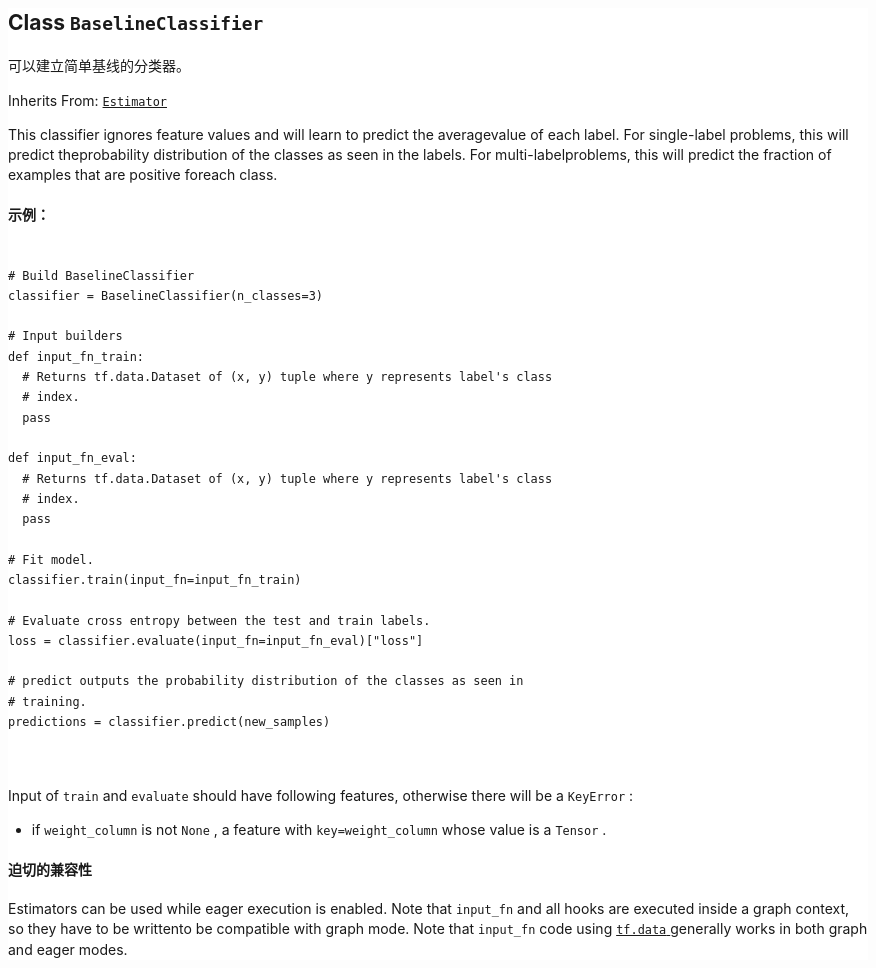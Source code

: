 

## Class  `BaselineClassifier` 
可以建立简单基线的分类器。

Inherits From: [ `Estimator` ](https://tensorflow.google.cn/api_docs/python/tf/compat/v1/estimator/Estimator)

This classifier ignores feature values and will learn to predict the averagevalue of each label. For single-label problems, this will predict theprobability distribution of the classes as seen in the labels. For multi-labelproblems, this will predict the fraction of examples that are positive foreach class.

#### 示例：


```
 
# Build BaselineClassifier
classifier = BaselineClassifier(n_classes=3)

# Input builders
def input_fn_train:
  # Returns tf.data.Dataset of (x, y) tuple where y represents label's class
  # index.
  pass

def input_fn_eval:
  # Returns tf.data.Dataset of (x, y) tuple where y represents label's class
  # index.
  pass

# Fit model.
classifier.train(input_fn=input_fn_train)

# Evaluate cross entropy between the test and train labels.
loss = classifier.evaluate(input_fn=input_fn_eval)["loss"]

# predict outputs the probability distribution of the classes as seen in
# training.
predictions = classifier.predict(new_samples)

 
```

Input of  `train`  and  `evaluate`  should have following features,  otherwise there will be a  `KeyError` :

- if  `weight_column`  is not  `None` , a feature with `key=weight_column`  whose value is a  `Tensor` .


#### 迫切的兼容性
Estimators can be used while eager execution is enabled. Note that  `input_fn` and all hooks are executed inside a graph context, so they have to be writtento be compatible with graph mode. Note that  `input_fn`  code using [ `tf.data` ](https://tensorflow.google.cn/api_docs/python/tf/data)generally works in both graph and eager modes.
